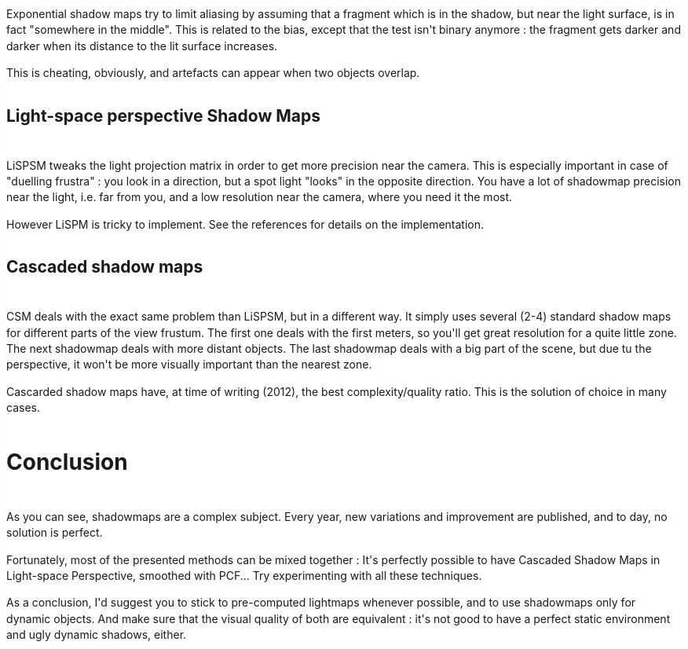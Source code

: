 Exponential shadow maps try to limit aliasing by assuming that a fragment which is in the shadow, but near the light surface, is in fact "somewhere in the middle". This is related to the bias, except that the test isn't binary anymore : the fragment gets darker and darker when its distance to the lit surface increases.</p>
<p>This is cheating, obviously, and artefacts can appear when two objects overlap.</p>
<h2>Light-space perspective Shadow Maps</h2><br />
LiSPSM tweaks the light projection matrix in order to get more precision near the camera. This is especially important in case of "duelling frustra" : you look in a direction, but a spot light "looks" in the opposite direction. You have a lot of shadowmap precision near the light, i.e. far from you, and a low resolution near the camera, where you need it the most.</p>
<p>However LiSPM is tricky to implement. See the references for details on the implementation.</p>
<h2>Cascaded shadow maps</h2><br />
CSM deals with the exact same problem than LiSPSM, but in a different way. It simply uses several (2-4) standard shadow maps for different parts of the view frustum. The first one deals with the first meters, so you'll get great resolution for a quite little zone. The next shadowmap deals with more distant objects. The last shadowmap deals with a big part of the scene, but due tu the perspective, it won't be more visually important than the nearest zone.</p>
<p>Cascarded shadow maps have, at time of writing (2012), the best complexity/quality ratio. This is the solution of choice in many cases.</p>
<h1>Conclusion</h1><br />
As you can see, shadowmaps are a complex subject. Every year, new variations and improvement are published, and to day, no solution is perfect.</p>
<p>Fortunately, most of the presented methods can be mixed together : It's perfectly possible to have Cascaded Shadow Maps in Light-space Perspective, smoothed with PCF... Try experimenting with all these techniques.</p>
<p>As a conclusion, I'd suggest you to stick to pre-computed lightmaps whenever possible, and to use shadowmaps only for dynamic objects. And make sure that the visual quality of both are equivalent : it's not good to have a perfect static environment and ugly dynamic shadows, either.</p>
